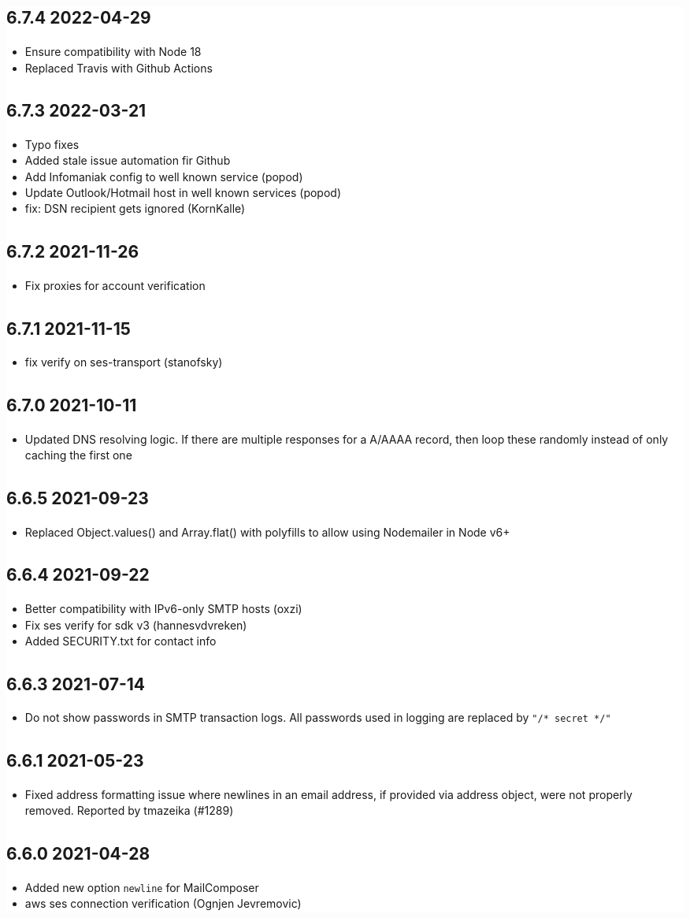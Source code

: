 ## 6.7.4 2022-04-29

-   Ensure compatibility with Node 18
-   Replaced Travis with Github Actions

## 6.7.3 2022-03-21

-   Typo fixes
-   Added stale issue automation fir Github
-   Add Infomaniak config to well known service (popod)
-   Update Outlook/Hotmail host in well known services (popod)
-   fix: DSN recipient gets ignored (KornKalle)

## 6.7.2 2021-11-26

-   Fix proxies for account verification

## 6.7.1 2021-11-15

-   fix verify on ses-transport (stanofsky)

## 6.7.0 2021-10-11

-   Updated DNS resolving logic. If there are multiple responses for a A/AAAA record, then loop these randomly instead of only caching the first one

## 6.6.5 2021-09-23

-   Replaced Object.values() and Array.flat() with polyfills to allow using Nodemailer in Node v6+

## 6.6.4 2021-09-22

-   Better compatibility with IPv6-only SMTP hosts (oxzi)
-   Fix ses verify for sdk v3 (hannesvdvreken)
-   Added SECURITY.txt for contact info

## 6.6.3 2021-07-14

-   Do not show passwords in SMTP transaction logs. All passwords used in logging are replaced by `"/* secret */"`

## 6.6.1 2021-05-23

-   Fixed address formatting issue where newlines in an email address, if provided via address object, were not properly removed. Reported by tmazeika (#1289)

## 6.6.0 2021-04-28

-   Added new option `newline` for MailComposer
-   aws ses connection verification (Ognjen Jevremovic)
